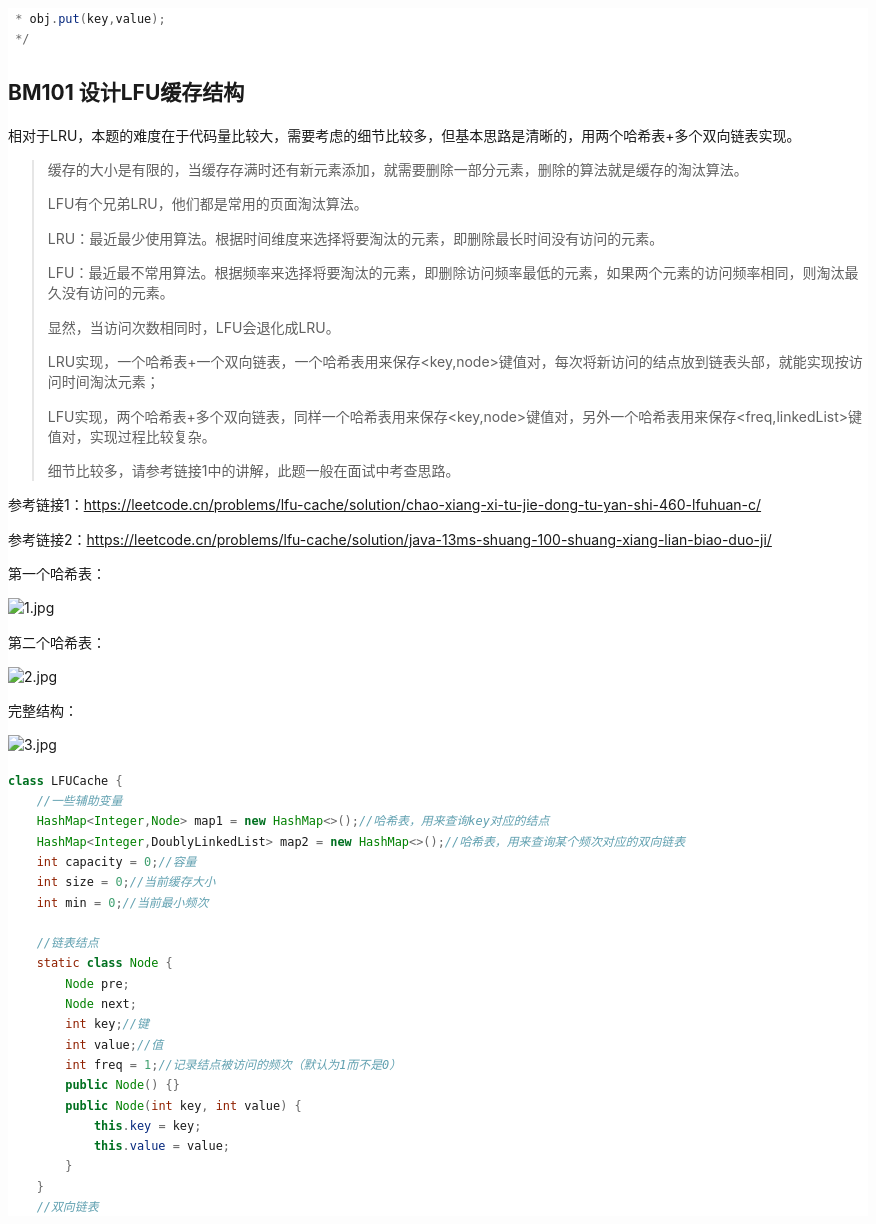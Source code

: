 ```java
 * obj.put(key,value);
 */
```

 

## BM101 设计LFU缓存结构

相对于LRU，本题的难度在于代码量比较大，需要考虑的细节比较多，但基本思路是清晰的，用两个哈希表+多个双向链表实现。

> 缓存的大小是有限的，当缓存存满时还有新元素添加，就需要删除一部分元素，删除的算法就是缓存的淘汰算法。
>
> LFU有个兄弟LRU，他们都是常用的页面淘汰算法。
>
> LRU：最近最少使用算法。根据时间维度来选择将要淘汰的元素，即删除最长时间没有访问的元素。
>
> LFU：最近最不常用算法。根据频率来选择将要淘汰的元素，即删除访问频率最低的元素，如果两个元素的访问频率相同，则淘汰最久没有访问的元素。
>
> 显然，当访问次数相同时，LFU会退化成LRU。
>
> LRU实现，一个哈希表+一个双向链表，一个哈希表用来保存<key,node>键值对，每次将新访问的结点放到链表头部，就能实现按访问时间淘汰元素；
>
> LFU实现，两个哈希表+多个双向链表，同样一个哈希表用来保存<key,node>键值对，另外一个哈希表用来保存<freq,linkedList>键值对，实现过程比较复杂。
>
> 细节比较多，请参考链接1中的讲解，此题一般在面试中考查思路。

参考链接1：https://leetcode.cn/problems/lfu-cache/solution/chao-xiang-xi-tu-jie-dong-tu-yan-shi-460-lfuhuan-c/

参考链接2：https://leetcode.cn/problems/lfu-cache/solution/java-13ms-shuang-100-shuang-xiang-lian-biao-duo-ji/

第一个哈希表：

![1.jpg](https://typora-1256823886.cos.ap-nanjing.myqcloud.com/2022/c91b3444d84a5b175414b6cc66dc9d6ce357dfec636b917871fd48125bc5a0e1-1.jpg)

第二个哈希表：

![2.jpg](https://typora-1256823886.cos.ap-nanjing.myqcloud.com/2022/6295cf4a8078096ba9b049e17a6bf8b6be3079edbc8111363a3b3727cf37173e-2.jpg)

完整结构：

![3.jpg](https://typora-1256823886.cos.ap-nanjing.myqcloud.com/2022/bb3811c03de13fc8548a01c9ab094f5ed38d7ef9b5f5c6ef82340e222750ae92-3.jpg)

```java
class LFUCache {
    //一些辅助变量
    HashMap<Integer,Node> map1 = new HashMap<>();//哈希表，用来查询key对应的结点
    HashMap<Integer,DoublyLinkedList> map2 = new HashMap<>();//哈希表，用来查询某个频次对应的双向链表
    int capacity = 0;//容量
    int size = 0;//当前缓存大小
    int min = 0;//当前最小频次

    //链表结点
    static class Node {
        Node pre;
        Node next;
        int key;//键
        int value;//值
        int freq = 1;//记录结点被访问的频次（默认为1而不是0）
        public Node() {}
        public Node(int key, int value) {
            this.key = key;
            this.value = value;
        }
    }
    //双向链表
```
